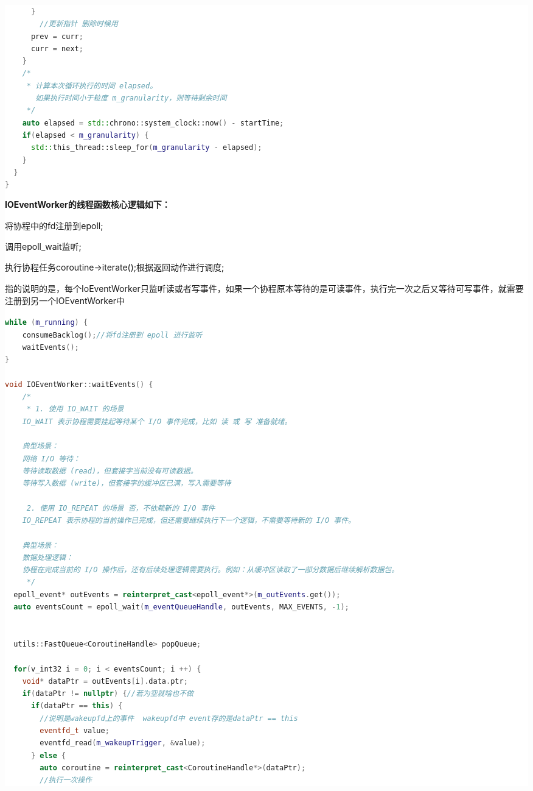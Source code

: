 ```c++
      }
        //更新指针 删除时候用
      prev = curr;
      curr = next;
    }
    /*
     * 计算本次循环执行的时间 elapsed。
       如果执行时间小于粒度 m_granularity，则等待剩余时间
     */
    auto elapsed = std::chrono::system_clock::now() - startTime;
    if(elapsed < m_granularity) {
      std::this_thread::sleep_for(m_granularity - elapsed);
    }
  }
}
```

**IOEventWorker的线程函数核心逻辑如下：**

将协程中的fd注册到epoll;

调用epoll_wait监听;

执行协程任务coroutine->iterate();根据返回动作进行调度;

指的说明的是，每个IoEventWorker只监听读或者写事件，如果一个协程原本等待的是可读事件，执行完一次之后又等待可写事件，就需要注册到另一个IOEventWorker中

```c++
while (m_running) {
	consumeBacklog();//将fd注册到 epoll 进行监听
	waitEvents();
}

void IOEventWorker::waitEvents() {
    /*
     * 1. 使用 IO_WAIT 的场景
    IO_WAIT 表示协程需要挂起等待某个 I/O 事件完成，比如 读 或 写 准备就绪。

    典型场景：
    网络 I/O 等待：
    等待读取数据 (read)，但套接字当前没有可读数据。
    等待写入数据 (write)，但套接字的缓冲区已满，写入需要等待

     2. 使用 IO_REPEAT 的场景 否，不依赖新的 I/O 事件
    IO_REPEAT 表示协程的当前操作已完成，但还需要继续执行下一个逻辑，不需要等待新的 I/O 事件。

    典型场景：
    数据处理逻辑：
    协程在完成当前的 I/O 操作后，还有后续处理逻辑需要执行。例如：从缓冲区读取了一部分数据后继续解析数据包。
     */
  epoll_event* outEvents = reinterpret_cast<epoll_event*>(m_outEvents.get());
  auto eventsCount = epoll_wait(m_eventQueueHandle, outEvents, MAX_EVENTS, -1);


  utils::FastQueue<CoroutineHandle> popQueue;

  for(v_int32 i = 0; i < eventsCount; i ++) {
    void* dataPtr = outEvents[i].data.ptr;
    if(dataPtr != nullptr) {//若为空就啥也不做
      if(dataPtr == this) {
        //说明是wakeupfd上的事件  wakeupfd中 event存的是dataPtr == this
        eventfd_t value;
        eventfd_read(m_wakeupTrigger, &value);
      } else {
        auto coroutine = reinterpret_cast<CoroutineHandle*>(dataPtr);
        //执行一次操作  
```